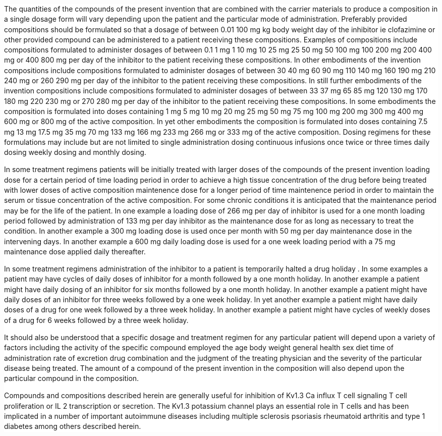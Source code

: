 The quantities of the compounds of the present invention that are combined with the carrier materials to produce a composition in a single dosage form will vary depending upon the patient and the particular mode of administration. Preferably provided compositions should be formulated so that a dosage of between 0.01 100 mg kg body weight day of the inhibitor ie clofazimine or other provided compound can be administered to a patient receiving these compositions. Examples of compositions include compositions formulated to administer dosages of between 0.1 1 mg 1 10 mg 10 25 mg 25 50 mg 50 100 mg 100 200 mg 200 400 mg or 400 800 mg per day of the inhibitor to the patient receiving these compositions. In other embodiments of the invention compositions include compositions formulated to administer dosages of between 30 40 mg 60 90 mg 110 140 mg 160 190 mg 210 240 mg or 260 290 mg per day of the inhibitor to the patient receiving these compositions. In still further embodiments of the invention compositions include compositions formulated to administer dosages of between 33 37 mg 65 85 mg 120 130 mg 170 180 mg 220 230 mg or 270 280 mg per day of the inhibitor to the patient receiving these compositions. In some embodiments the composition is formulated into doses containing 1 mg 5 mg 10 mg 20 mg 25 mg 50 mg 75 mg 100 mg 200 mg 300 mg 400 mg 600 mg or 800 mg of the active composition. In yet other embodiments the composition is formulated into doses containing 7.5 mg 13 mg 17.5 mg 35 mg 70 mg 133 mg 166 mg 233 mg 266 mg or 333 mg of the active composition. Dosing regimens for these formulations may include but are not limited to single administration dosing continuous infusions once twice or three times daily dosing weekly dosing and monthly dosing.

In some treatment regimens patients will be initially treated with larger doses of the compounds of the present invention loading dose for a certain period of time loading period in order to achieve a high tissue concentration of the drug before being treated with lower doses of active composition maintenence dose for a longer period of time maintenence period in order to maintain the serum or tissue concentration of the active composition. For some chronic conditions it is anticipated that the maintenance period may be for the life of the patient. In one example a loading dose of 266 mg per day of inhibitor is used for a one month loading period followed by administration of 133 mg per day inhibitor as the maintenance dose for as long as necessary to treat the condition. In another example a 300 mg loading dose is used once per month with 50 mg per day maintenance dose in the intervening days. In another example a 600 mg daily loading dose is used for a one week loading period with a 75 mg maintenance dose applied daily thereafter.

In some treatment regimens administration of the inhibitor to a patient is temporarily halted a drug holiday . In some examples a patient may have cycles of daily doses of inhibitor for a month followed by a one month holiday. In another example a patient might have daily dosing of an inhibitor for six months followed by a one month holiday. In another example a patient might have daily doses of an inhibitor for three weeks followed by a one week holiday. In yet another example a patient might have daily doses of a drug for one week followed by a three week holiday. In another example a patient might have cycles of weekly doses of a drug for 6 weeks followed by a three week holiday.

It should also be understood that a specific dosage and treatment regimen for any particular patient will depend upon a variety of factors including the activity of the specific compound employed the age body weight general health sex diet time of administration rate of excretion drug combination and the judgment of the treating physician and the severity of the particular disease being treated. The amount of a compound of the present invention in the composition will also depend upon the particular compound in the composition.

Compounds and compositions described herein are generally useful for inhibition of Kv1.3 Ca influx T cell signaling T cell proliferation or IL 2 transcription or secretion. The Kv1.3 potassium channel plays an essential role in T cells and has been implicated in a number of important autoimmune diseases including multiple sclerosis psoriasis rheumatoid arthritis and type 1 diabetes among others described herein.
